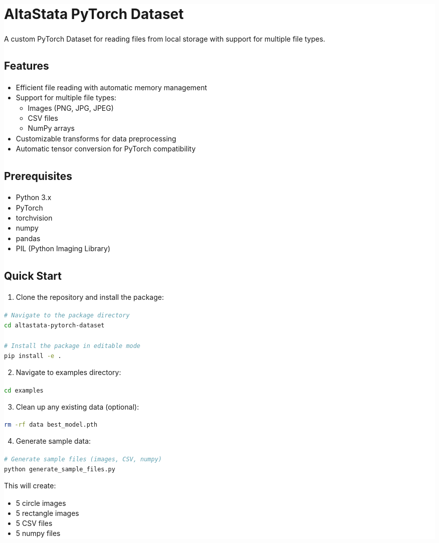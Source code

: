 # AltaStata PyTorch Dataset

A custom PyTorch Dataset for reading files from local storage with support for multiple file types.

## Features

- Efficient file reading with automatic memory management
- Support for multiple file types:
  - Images (PNG, JPG, JPEG)
  - CSV files
  - NumPy arrays
- Customizable transforms for data preprocessing
- Automatic tensor conversion for PyTorch compatibility

## Prerequisites

- Python 3.x
- PyTorch
- torchvision
- numpy
- pandas
- PIL (Python Imaging Library)

## Quick Start

1. Clone the repository and install the package:
```bash
# Navigate to the package directory
cd altastata-pytorch-dataset

# Install the package in editable mode
pip install -e .
```

2. Navigate to examples directory:
```bash
cd examples
```

3. Clean up any existing data (optional):
```bash
rm -rf data best_model.pth
```

4. Generate sample data:
```bash
# Generate sample files (images, CSV, numpy)
python generate_sample_files.py
```
This will create:
- 5 circle images
- 5 rectangle images
- 5 CSV files
- 5 numpy files
